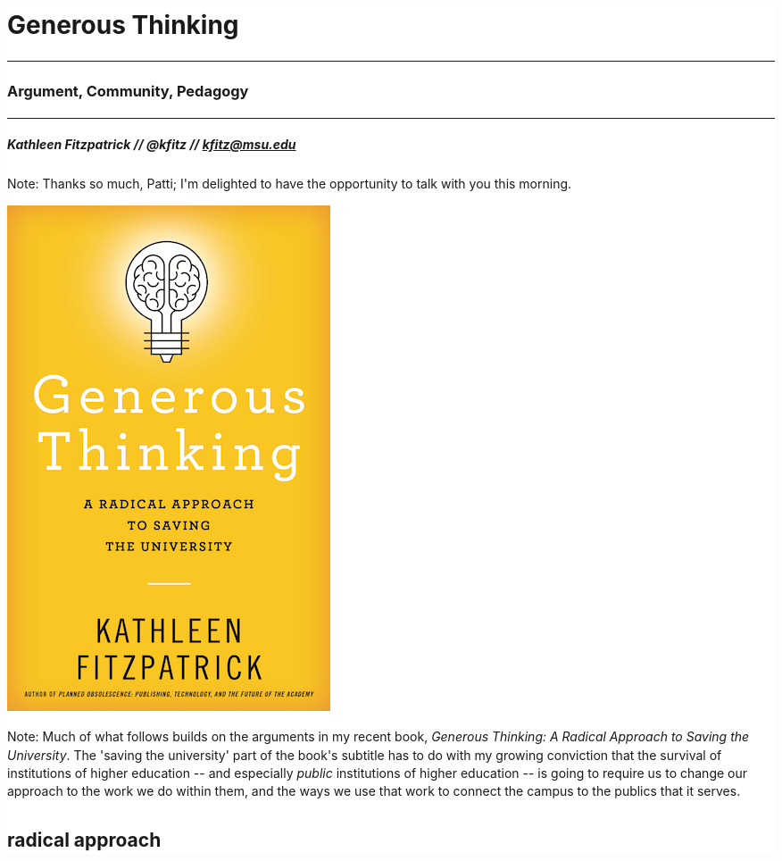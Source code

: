 # Generous Thinking
---
### Argument, Community, Pedagogy
---
##### Kathleen Fitzpatrick // @kfitz // kfitz@msu.edu

Note: Thanks so much, Patti; I'm delighted to have the opportunity to talk with you this morning.


![Generous Thinking cover](images/gtcover.png)

Note: Much of what follows builds on the arguments in my recent book, _Generous Thinking: A Radical Approach to Saving the University_. The 'saving the university' part of the book's subtitle has to do with my growing conviction that the survival of institutions of higher education -- and especially _public_ institutions of higher education -- is going to require us to change our approach to the work we do within them, and the ways we use that work to connect the campus to the publics that it serves.


## radical approach

